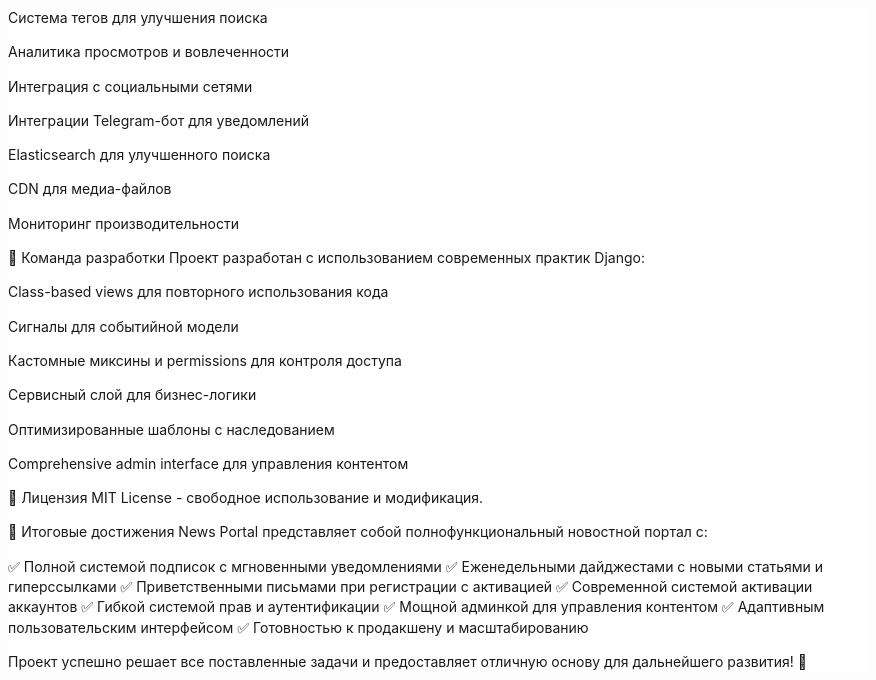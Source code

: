 Система тегов для улучшения поиска

Аналитика просмотров и вовлеченности

Интеграция с социальными сетями

Интеграции
Telegram-бот для уведомлений

Elasticsearch для улучшенного поиска

CDN для медиа-файлов

Мониторинг производительности

👥 Команда разработки
Проект разработан с использованием современных практик Django:

Class-based views для повторного использования кода

Сигналы для событийной модели

Кастомные миксины и permissions для контроля доступа

Сервисный слой для бизнес-логики

Оптимизированные шаблоны с наследованием

Comprehensive admin interface для управления контентом

📄 Лицензия
MIT License - свободное использование и модификация.

🎯 Итоговые достижения
News Portal представляет собой полнофункциональный новостной портал с:

✅ Полной системой подписок с мгновенными уведомлениями
✅ Еженедельными дайджестами с новыми статьями и гиперссылками
✅ Приветственными письмами при регистрации с активацией
✅ Современной системой активации аккаунтов
✅ Гибкой системой прав и аутентификации
✅ Мощной админкой для управления контентом
✅ Адаптивным пользовательским интерфейсом
✅ Готовностью к продакшену и масштабированию

Проект успешно решает все поставленные задачи и предоставляет отличную основу для дальнейшего развития! 🚀